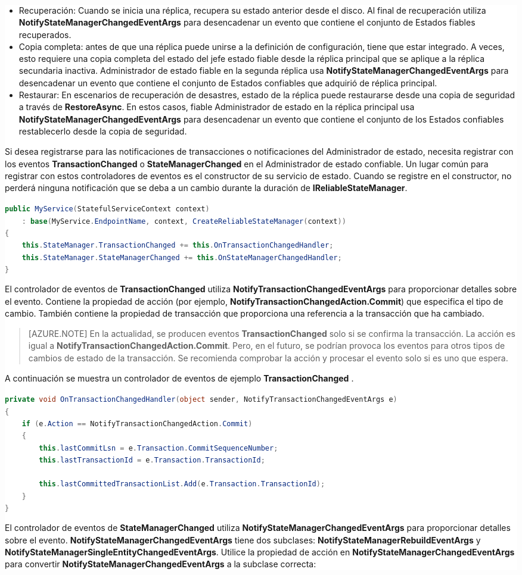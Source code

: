 - Recuperación: Cuando se inicia una réplica, recupera su estado anterior desde el disco. Al final de recuperación utiliza **NotifyStateManagerChangedEventArgs** para desencadenar un evento que contiene el conjunto de Estados fiables recuperados.
- Copia completa: antes de que una réplica puede unirse a la definición de configuración, tiene que estar integrado. A veces, esto requiere una copia completa del estado del jefe estado fiable desde la réplica principal que se aplique a la réplica secundaria inactiva. Administrador de estado fiable en la segunda réplica usa **NotifyStateManagerChangedEventArgs** para desencadenar un evento que contiene el conjunto de Estados confiables que adquirió de réplica principal.
- Restaurar: En escenarios de recuperación de desastres, estado de la réplica puede restaurarse desde una copia de seguridad a través de **RestoreAsync**. En estos casos, fiable Administrador de estado en la réplica principal usa **NotifyStateManagerChangedEventArgs** para desencadenar un evento que contiene el conjunto de los Estados confiables restablecerlo desde la copia de seguridad.

Si desea registrarse para las notificaciones de transacciones o notificaciones del Administrador de estado, necesita registrar con los eventos **TransactionChanged** o **StateManagerChanged** en el Administrador de estado confiable. Un lugar común para registrar con estos controladores de eventos es el constructor de su servicio de estado. Cuando se registre en el constructor, no perderá ninguna notificación que se deba a un cambio durante la duración de **IReliableStateManager**.

```C#
public MyService(StatefulServiceContext context)
    : base(MyService.EndpointName, context, CreateReliableStateManager(context))
{
    this.StateManager.TransactionChanged += this.OnTransactionChangedHandler;
    this.StateManager.StateManagerChanged += this.OnStateManagerChangedHandler;
}
```

El controlador de eventos de **TransactionChanged** utiliza **NotifyTransactionChangedEventArgs** para proporcionar detalles sobre el evento. Contiene la propiedad de acción (por ejemplo, **NotifyTransactionChangedAction.Commit**) que especifica el tipo de cambio. También contiene la propiedad de transacción que proporciona una referencia a la transacción que ha cambiado.

>[AZURE.NOTE] En la actualidad, se producen eventos **TransactionChanged** solo si se confirma la transacción. La acción es igual a **NotifyTransactionChangedAction.Commit**. Pero, en el futuro, se podrían provoca los eventos para otros tipos de cambios de estado de la transacción. Se recomienda comprobar la acción y procesar el evento solo si es uno que espera.

A continuación se muestra un controlador de eventos de ejemplo **TransactionChanged** .

```C#
private void OnTransactionChangedHandler(object sender, NotifyTransactionChangedEventArgs e)
{
    if (e.Action == NotifyTransactionChangedAction.Commit)
    {
        this.lastCommitLsn = e.Transaction.CommitSequenceNumber;
        this.lastTransactionId = e.Transaction.TransactionId;

        this.lastCommittedTransactionList.Add(e.Transaction.TransactionId);
    }
}
```

El controlador de eventos de **StateManagerChanged** utiliza **NotifyStateManagerChangedEventArgs** para proporcionar detalles sobre el evento.
**NotifyStateManagerChangedEventArgs** tiene dos subclases: **NotifyStateManagerRebuildEventArgs** y **NotifyStateManagerSingleEntityChangedEventArgs**.
Utilice la propiedad de acción en **NotifyStateManagerChangedEventArgs** para convertir **NotifyStateManagerChangedEventArgs** a la subclase correcta:
